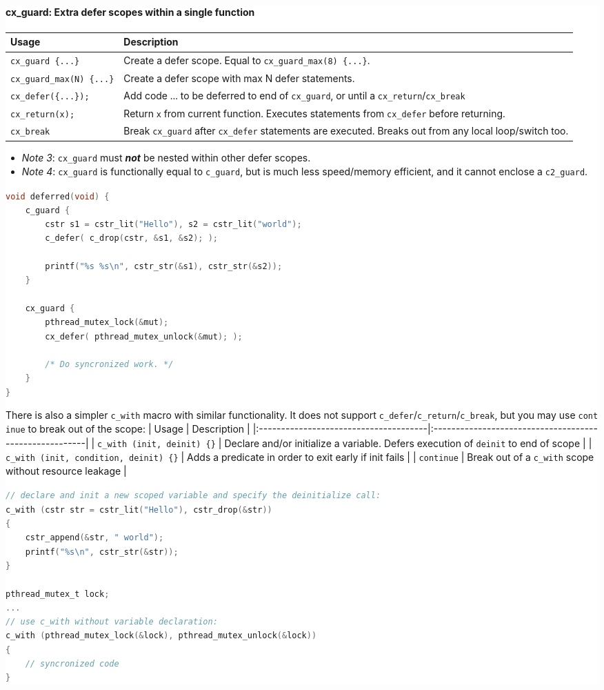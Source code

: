 #### cx_guard: Extra defer scopes within a single function
| Usage               |  Description |
|:--------------------|:----------------------------------------------------------|
| `cx_guard {...}`    | Create a defer scope.  Equal to `cx_guard_max(8) {...}`. |
| `cx_guard_max(N) {...}` | Create a defer scope with max N defer statements. |
| `cx_defer({...});`  | Add code ... to be deferred to end of `cx_guard`, or until a `cx_return`/`cx_break` |
| `cx_return(x);`     | Return `x` from current function. Executes statements from `cx_defer` before returning. |
| `cx_break`          | Break `cx_guard` after `cx_defer` statements are executed. Breaks out from any local loop/switch too.|

- *Note 3*: `cx_guard` must ***not*** be nested within other defer scopes.
- *Note 4*: `cx_guard` is functionally equal to `c_guard`, but is much less speed/memory efficient, and it cannot enclose a `c2_guard`.
```c
void deferred(void) {
    c_guard {
        cstr s1 = cstr_lit("Hello"), s2 = cstr_lit("world");
        c_defer( c_drop(cstr, &s1, &s2); );

        printf("%s %s\n", cstr_str(&s1), cstr_str(&s2));
    }

    cx_guard {
        pthread_mutex_lock(&mut);
        cx_defer( pthread_mutex_unlock(&mut); );

        /* Do syncronized work. */
    }
}
```

There is also a simpler `c_with` macro with similar functionality. It does not support `c_defer`/`c_return`/`c_break`,
but you may use `continue` to break out of the scope:
| Usage                                 | Description                                            |
|:--------------------------------------|:-------------------------------------------------------|
| `c_with (init, deinit) {}`            | Declare and/or initialize a variable. Defers execution of `deinit` to end of scope |
| `c_with (init, condition, deinit) {}` | Adds a predicate in order to exit early if init fails  |
| `continue`                            | Break out of a `c_with` scope without resource leakage |

```c
// declare and init a new scoped variable and specify the deinitialize call:
c_with (cstr str = cstr_lit("Hello"), cstr_drop(&str))
{
    cstr_append(&str, " world");
    printf("%s\n", cstr_str(&str));
}

pthread_mutex_t lock;
...
// use c_with without variable declaration:
c_with (pthread_mutex_lock(&lock), pthread_mutex_unlock(&lock))
{
    // syncronized code
}
```
